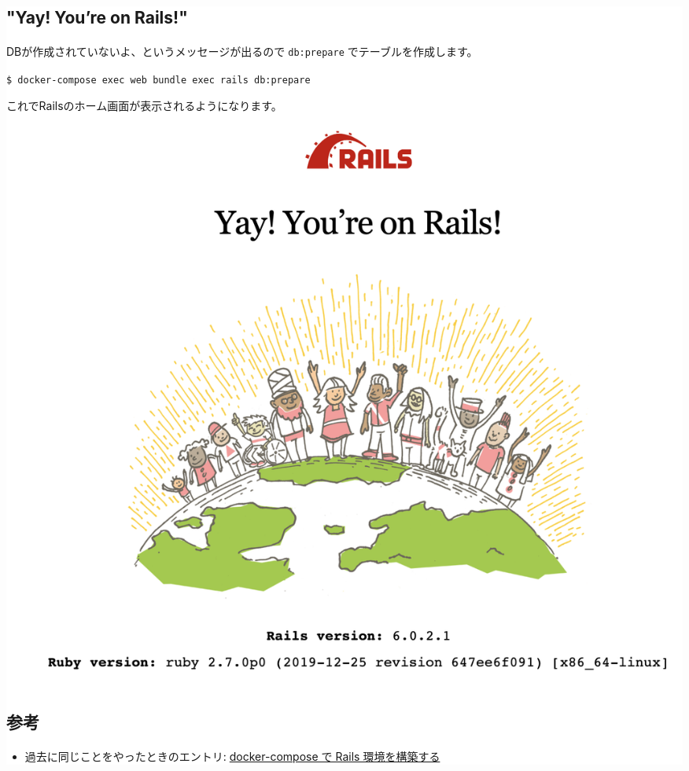 ## "Yay! You’re on Rails!"

DBが作成されていないよ、というメッセージが出るので `db:prepare` でテーブルを作成します。

```console
$ docker-compose exec web bundle exec rails db:prepare
```

これでRailsのホーム画面が表示されるようになります。

![rails home](/images/posts/docker/railshome.png)

## 参考

- 過去に同じことをやったときのエントリ: [docker-compose で Rails 環境を構築する](docker-compose-rails/)
